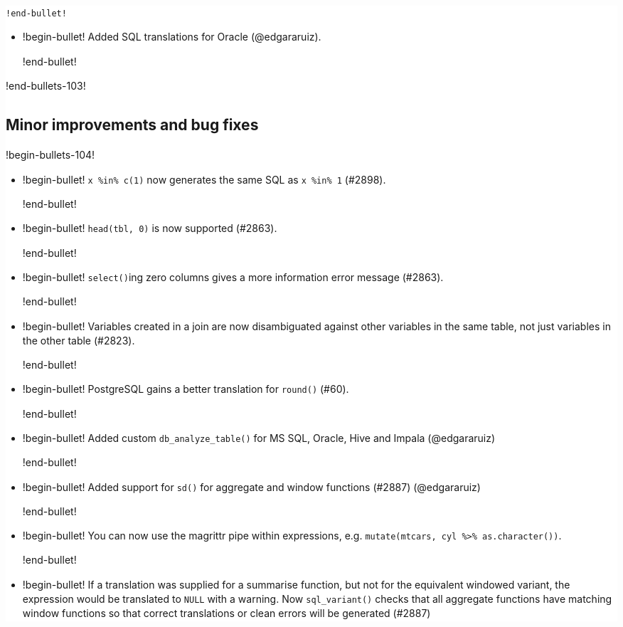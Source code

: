     !end-bullet!
-   !begin-bullet!
    Added SQL translations for Oracle (@edgararuiz).

    !end-bullet!

!end-bullets-103!

## Minor improvements and bug fixes

!begin-bullets-104!

-   !begin-bullet!
    `x %in% c(1)` now generates the same SQL as `x %in% 1` (#2898).

    !end-bullet!
-   !begin-bullet!
    `head(tbl, 0)` is now supported (#2863).

    !end-bullet!
-   !begin-bullet!
    `select()`ing zero columns gives a more information error message
    (#2863).

    !end-bullet!
-   !begin-bullet!
    Variables created in a join are now disambiguated against other
    variables in the same table, not just variables in the other table
    (#2823).

    !end-bullet!
-   !begin-bullet!
    PostgreSQL gains a better translation for `round()` (#60).

    !end-bullet!
-   !begin-bullet!
    Added custom `db_analyze_table()` for MS SQL, Oracle, Hive and
    Impala (@edgararuiz)

    !end-bullet!
-   !begin-bullet!
    Added support for `sd()` for aggregate and window functions (#2887)
    (@edgararuiz)

    !end-bullet!
-   !begin-bullet!
    You can now use the magrittr pipe within expressions,
    e.g. `mutate(mtcars, cyl %>% as.character())`.

    !end-bullet!
-   !begin-bullet!
    If a translation was supplied for a summarise function, but not for
    the equivalent windowed variant, the expression would be translated
    to `NULL` with a warning. Now `sql_variant()` checks that all
    aggregate functions have matching window functions so that correct
    translations or clean errors will be generated (#2887)
